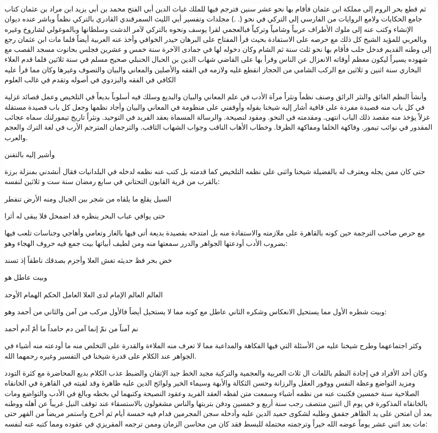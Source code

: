  ثم قطع بحر الروم إلى مملكة ابن عثمان فأقام بها نحو  عشر  سنين فترجم فيها للملك غياث الدين أبي الفتح محمد بن أبي يزيد ابن مراد بن عثمان كتاب جامع الحكايات ولامع الروايات من الفارسي إلى التركي في نحو (. .) مجلدات وتفسير أبي الليث السمرقندي القادري بالتركي نظماً وباشر عنده ديوان الإنشاء وكتب عنه إلى ملوك الأطراف   عربياً وشامياً وتركياً فبالعجمي لقرا يوسف ونحوه بالتركي لآمر الدشت وسلطانها وبالموغولي لشاروخ وغيره وبالعربي للمؤيد الشيخ كل ذلك مع حرصه على الاستفادة بحيث قرأ المفتاح على البرهان حيدر الخوافي وأخذ عنه العربية أيضاً   فلما مات ابن عثمان رجع إلى وطنه القديم فدخل حلب فأقام بها نحو  ثلث  سنة ثم الشام وكان دخوله لها في جمادى الآخرة سنة  خمس  و  عشرين  فجلس بحانوت مسجد القصب مع شهوده يسيراً ليكون معظم أوقاته الانعزال عن الناس وقرأ بها على القاضي شهاب الدين بن الحبال الحنبلي صحيح مسلم في سنة  ثلاثين  فلما قدم العلاء البخاري سنة  اثنين  و  ثلاثين  مع الركب الشامي من الحجاز انقطع غليه ولازمه في الفقه والأصلين والمعاني والبيان والتصوف وغيرها وكان مما قرأ عليه الكافي في الفقه والبزدوي في أصوله وتقدم في غالب العلوم 

 وأنشأ النظم الفائق والنثر الرائق وصنف نظماً ونثراً مرآة الأدب في علم المعاني والبيان والبديع وسلك فيه أسلوباً بديعاً في التلخيص وعمل قصائد غزلية في كل باب منه قصيدة مفردة على قافية أشار إليه شيخنا بقوله وأوقفني على منظومة في المعاني والبيان وأجاد نظمها وجعل كل باب قصيدة مستقلة غزلاً يؤخذ منه مقصد ذلك الباب انتهى. ومقدمته في النحو. ومقود لنصيحة. والرسالة المسماة بعقد الفريد في التوحيد. ونثراً تاريخ تيمورلنك سماه عجائب المقدور في نوائب تيمور. وفاكهة الخلفا ومفاكهة الظرفا. وخطاب الأهاب الناقب وجواب الشهاب الثاقب. والترجمان المترجم الأرب في لغة الترك والعجم والعرب. 

 وأشير إليه بالتفنن 

 حتى كان ممن يجله ويعترف له بالفضيلة شيخنا واثنى على نظمه التلخيص كما قدمته بل كتب عنه نظمه لدخله في البلدانيات فقال أنشدني بمنزلة برزة بالقرب من قرية القابون التحتاني في سابع رمضان سنة  ست  و  ثلاثين  لنفسه: 

 السيل يقلع ما يلقاه من شجر   بين الجبال ومنه الأرض تنفطر  

 حتى يوافي عباب البحر ينظره   قد اضمحل فلا يبقى له أثرا  

 مع حرص صاحب الترجمة حين كونه بالقاهرة على ملازمته والاستفادة منه بل امتدحه بقصيدة بديعة أتى فيها بالغار وتعامي وأهاجي وجناسات تلعب فيها بضروب الأدب أودعتها الجواهر والدرر سمعتها منه ومن لطيف أبياتها بيت جمع فيه حروف الهجاء وهو:  

 خض بحر فظ حديثه تغش العلا   وأجزم بصدقك ناطقاً إذ تسند  

 وبيت عاطل هو  

 العالم العالم الإمام لدى العلا   العامل الحكم الهمام الأوحد  

 وبيت شطره الأول مما يستحيل الانعكاس وشكره الثاني عاطل مع كونه مما لا يستحيل أيضاً فالأول مركب من آمن والثاني من أحمد وهو: 

 نم آمناً من نمّ إنما آمن   دم حامداً ما أمّ آدم أحمد  

 وكثر اجتماعهما وطرح شيخنا عليه من الأسئلة التي فيها الفكاهة والمداعبة مما لا تعرف منه الملاءة والقدرة على التخلص منه ما أودعته منه أشياء في الجواهر عند الكلام على قدرة شيخنا في التفسير وغيره رحمهما الله. 

 وكان  أحد  الأفراد في إجادة النظم باللغات ال  ثلاث  العربية والعجمية والتركية مجيد الخط جيد الإتقان والضبط عذب الكلام بديع المحاضرة مع كثرة التودد ومزيد التواضع وعظة النفس ووفور العقل والرزانة وحسن الثكالة والأبهة وسيماء الخير ولوائح الدين عليه ظاهرة وقد لقيته في القاهرة في الخانقاه الصلاحية سنة  خمسين  فكتبت عنه من نظمه أشياء وسمعت متن لفظه العقد الفريد وعقود النصيحة وكتبهما لي بخطه وبالغ في الأدب والتواضع ومات بالخانقاه المذكورة في يوم ال  اثنين  منتصف رجب سنة  أربع  و  خمسين  ودفن بتربتها والناس مشغولون بالاستسقاء عند توقف النيل غريباً عن أهله ووطنه بعد أن امتحن على يد الظاهر جقمق وطلبه لشكوى حميد الدين عليه وأدخله سجن المجرمين فدام فيه  خمسة  أيام ثم أخرج واستمر مريضاً من القهر حتى مات بعد  اثني  عشر  يوماً عوضه الله خيراً وترجمته محتملة للبسط فقد كان من محاسن الزمان وممن ترجمه المقريزي في عقوده ومما كتبه عنه لنفسه: 
